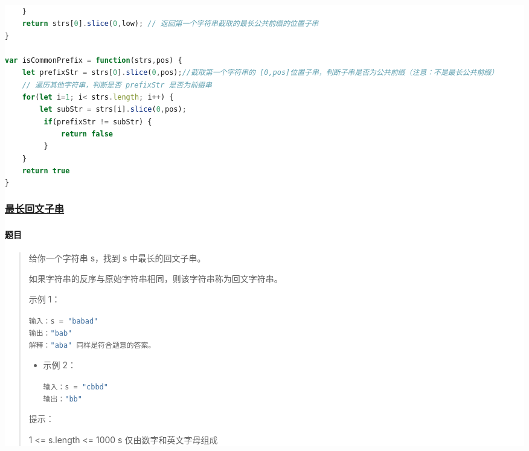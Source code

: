 ```js
    }
    return strs[0].slice(0,low); // 返回第一个字符串截取的最长公共前缀的位置子串
}

var isCommonPrefix = function(strs,pos) {
	let prefixStr = strs[0].slice(0,pos);//截取第一个字符串的 [0,pos]位置子串，判断子串是否为公共前缀（注意：不是最长公共前缀）
    // 遍历其他字符串，判断是否 prefixStr 是否为前缀串
    for(let i=1; i< strs.length; i++) {
        let subStr = strs[i].slice(0,pos);
         if(prefixStr != subStr) {
             return false
         }
    }
    return true
}
```



### [最长回文子串](https://leetcode.cn/problems/longest-palindromic-substring/solutions/255195/zui-chang-hui-wen-zi-chuan-by-leetcode-solution/)

#### 题目

> 给你一个字符串 s，找到 s 中最长的回文子串。
>
> 如果字符串的反序与原始字符串相同，则该字符串称为回文字符串。
>
>  
>
> 示例 1：
>
> ```js
> 输入：s = "babad"
> 输出："bab"
> 解释："aba" 同样是符合题意的答案。
> ```
>
>   
>
> * 示例 2：
>
>   ```js
>   输入：s = "cbbd"
>   输出："bb"
>   ```
>
>   
>
> 提示：
>
> 1 <= s.length <= 1000
> s 仅由数字和英文字母组成
